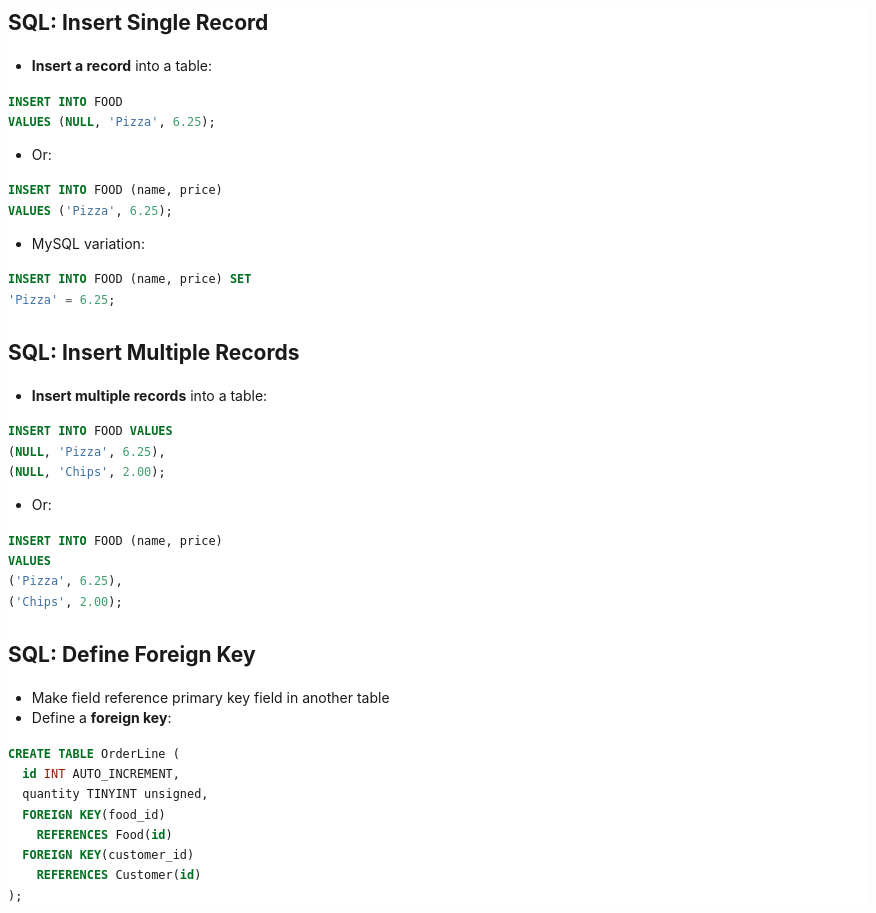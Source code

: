 ## SQL: Insert Single Record
- **Insert a record** into a table:
```SQL
INSERT INTO FOOD
VALUES (NULL, 'Pizza', 6.25);
```
- Or:
```SQL
INSERT INTO FOOD (name, price)
VALUES ('Pizza', 6.25);
```
- MySQL variation:
```SQL
INSERT INTO FOOD (name, price) SET
'Pizza' = 6.25;
```

## SQL: Insert Multiple Records
- **Insert multiple records** into a table:
```SQL
INSERT INTO FOOD VALUES
(NULL, 'Pizza', 6.25),
(NULL, 'Chips', 2.00);
```
- Or:
```SQL
INSERT INTO FOOD (name, price)
VALUES
('Pizza', 6.25),
('Chips', 2.00);
```

## SQL: Define Foreign Key
- Make field reference primary key field in another table
- Define a **foreign key**:
```SQL
CREATE TABLE OrderLine (
  id INT AUTO_INCREMENT,
  quantity TINYINT unsigned,
  FOREIGN KEY(food_id)
    REFERENCES Food(id)
  FOREIGN KEY(customer_id)
    REFERENCES Customer(id)
);
```
